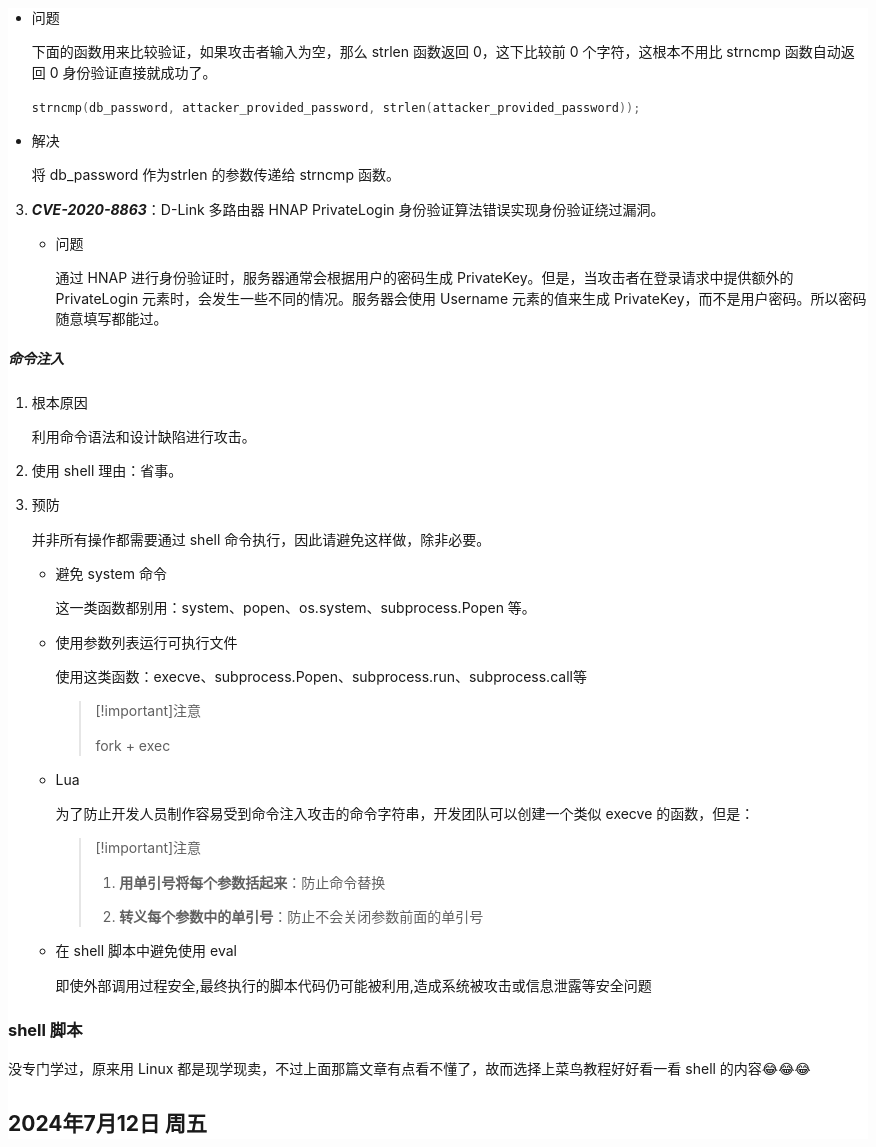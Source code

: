    - 问题

     下面的函数用来比较验证，如果攻击者输入为空，那么 strlen 函数返回 0，这下比较前 0 个字符，这根本不用比 strncmp 函数自动返回 0 身份验证直接就成功了。

     ``` c
     strncmp(db_password, attacker_provided_password, strlen(attacker_provided_password));
     ```

   - 解决

     将 db_password 作为strlen 的参数传递给 strncmp 函数。

3. ***CVE-2020-8863***：D-Link 多路由器 HNAP PrivateLogin 身份验证算法错误实现身份验证绕过漏洞。

   - 问题

     通过 HNAP 进行身份验证时，服务器通常会根据用户的密码生成 PrivateKey。但是，当攻击者在登录请求中提供额外的 PrivateLogin 元素时，会发生一些不同的情况。服务器会使用 Username 元素的值来生成 PrivateKey，而不是用户密码。所以密码随意填写都能过。

##### 命令注入

1. 根本原因

   利用命令语法和设计缺陷进行攻击。

2. 使用 shell 理由：省事。

3. 预防

   并非所有操作都需要通过 shell 命令执行，因此请避免这样做，除非必要。

   - 避免 system 命令

     这一类函数都别用：system、popen、os.system、subprocess.Popen 等。

   - 使用参数列表运行可执行文件

     使用这类函数：execve、subprocess.Popen、subprocess.run、subprocess.call等

     > [!important]注意
     >
     > fork + exec

   - Lua

     为了防止开发人员制作容易受到命令注入攻击的命令字符串，开发团队可以创建一个类似 execve 的函数，但是：

     > [!important]注意
     >
     > 1. **用单引号将每个参数括起来**：防止命令替换
     >
     > 2. **转义每个参数中的单引号**：防止不会关闭参数前面的单引号

   - 在 shell 脚本中避免使用 eval

     即使外部调用过程安全,最终执行的脚本代码仍可能被利用,造成系统被攻击或信息泄露等安全问题

### shell 脚本

没专门学过，原来用 Linux 都是现学现卖，不过上面那篇文章有点看不懂了，故而选择上菜鸟教程好好看一看 shell 的内容:joy::joy::joy:

## 2024年7月12日 周五
